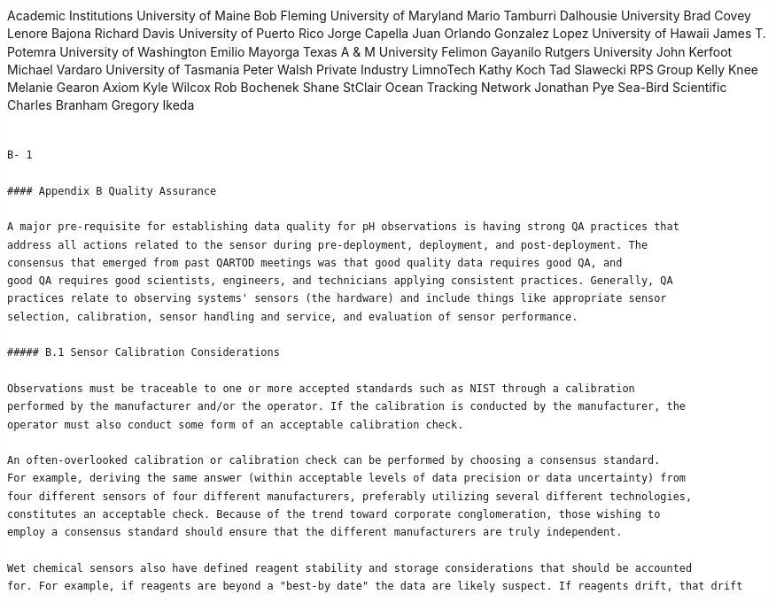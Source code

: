 Academic Institutions
University of Maine Bob Fleming
University of Maryland Mario Tamburri
Dalhousie University Brad Covey
Lenore Bajona
Richard Davis
University of Puerto Rico Jorge Capella
Juan Orlando Gonzalez Lopez
University of Hawaii James T. Potemra
University of Washington Emilio Mayorga
Texas A & M University Felimon Gayanilo
Rutgers University John Kerfoot
Michael Vardaro
University of Tasmania Peter Walsh
Private Industry
LimnoTech Kathy Koch
Tad Slawecki
RPS Group Kelly Knee
Melanie Gearon
Axiom Kyle Wilcox
Rob Bochenek
Shane StClair
Ocean Tracking Network Jonathan Pye
Sea-Bird Scientific Charles Branham
Gregory Ikeda

```

B- 1

#### Appendix B Quality Assurance

A major pre-requisite for establishing data quality for pH observations is having strong QA practices that
address all actions related to the sensor during pre-deployment, deployment, and post-deployment. The
consensus that emerged from past QARTOD meetings was that good quality data requires good QA, and
good QA requires good scientists, engineers, and technicians applying consistent practices. Generally, QA
practices relate to observing systems' sensors (the hardware) and include things like appropriate sensor
selection, calibration, sensor handling and service, and evaluation of sensor performance.

##### B.1 Sensor Calibration Considerations

Observations must be traceable to one or more accepted standards such as NIST through a calibration
performed by the manufacturer and/or the operator. If the calibration is conducted by the manufacturer, the
operator must also conduct some form of an acceptable calibration check.

An often-overlooked calibration or calibration check can be performed by choosing a consensus standard.
For example, deriving the same answer (within acceptable levels of data precision or data uncertainty) from
four different sensors of four different manufacturers, preferably utilizing several different technologies,
constitutes an acceptable check. Because of the trend toward corporate conglomeration, those wishing to
employ a consensus standard should ensure that the different manufacturers are truly independent.

Wet chemical sensors also have defined reagent stability and storage considerations that should be accounted
for. For example, if reagents are beyond a "best-by date" the data are likely suspect. If reagents drift, that drift
```